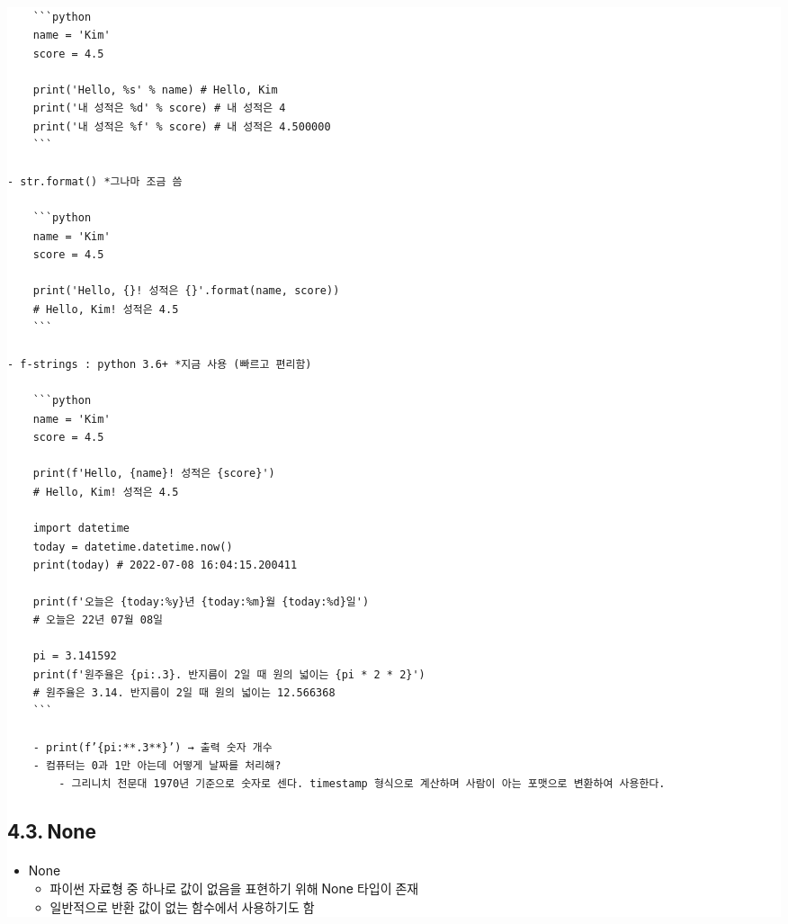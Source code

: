         ```python
        name = 'Kim'
        score = 4.5
        
        print('Hello, %s' % name) # Hello, Kim
        print('내 성적은 %d' % score) # 내 성적은 4
        print('내 성적은 %f' % score) # 내 성적은 4.500000
        ```
        
    - str.format() *그나마 조금 씀
        
        ```python
        name = 'Kim'
        score = 4.5
        
        print('Hello, {}! 성적은 {}'.format(name, score))
        # Hello, Kim! 성적은 4.5
        ```
        
    - f-strings : python 3.6+ *지금 사용 (빠르고 편리함)
        
        ```python
        name = 'Kim'
        score = 4.5
        
        print(f'Hello, {name}! 성적은 {score}')
        # Hello, Kim! 성적은 4.5
        
        import datetime
        today = datetime.datetime.now()
        print(today) # 2022-07-08 16:04:15.200411
        
        print(f'오늘은 {today:%y}년 {today:%m}월 {today:%d}일')
        # 오늘은 22년 07월 08일
        
        pi = 3.141592
        print(f'원주율은 {pi:.3}. 반지름이 2일 때 원의 넓이는 {pi * 2 * 2}')
        # 원주율은 3.14. 반지름이 2일 때 원의 넓이는 12.566368
        ```
        
        - print(f’{pi:**.3**}’) → 출력 숫자 개수
        - 컴퓨터는 0과 1만 아는데 어떻게 날짜를 처리해?
            - 그리니치 천문대 1970년 기준으로 숫자로 센다. timestamp 형식으로 계산하며 사람이 아는 포맷으로 변환하여 사용한다.

## 4.3. **None**

- None
    - 파이썬 자료형 중 하나로 값이 없음을 표현하기 위해 None 타입이 존재
    - 일반적으로 반환 값이 없는 함수에서 사용하기도 함

